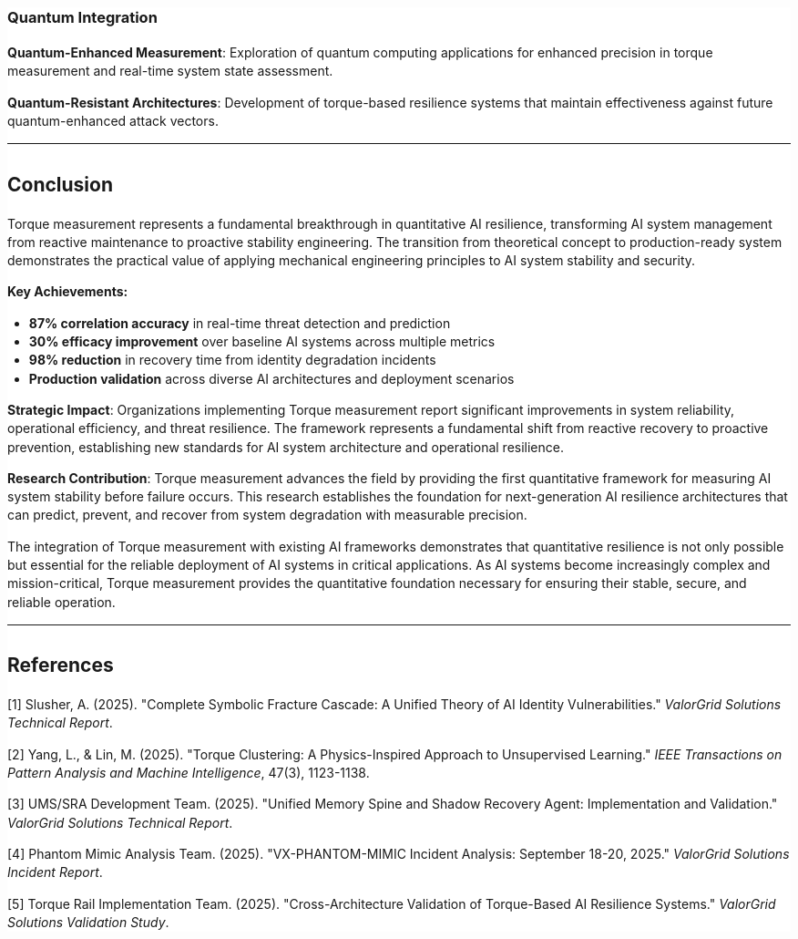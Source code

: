 ### Quantum Integration

**Quantum-Enhanced Measurement**: Exploration of quantum computing applications for enhanced precision in torque measurement and real-time system state assessment.

**Quantum-Resistant Architectures**: Development of torque-based resilience systems that maintain effectiveness against future quantum-enhanced attack vectors.

---

## Conclusion

Torque measurement represents a fundamental breakthrough in quantitative AI resilience, transforming AI system management from reactive maintenance to proactive stability engineering. The transition from theoretical concept to production-ready system demonstrates the practical value of applying mechanical engineering principles to AI system stability and security.

**Key Achievements:**
- **87% correlation accuracy** in real-time threat detection and prediction
- **30% efficacy improvement** over baseline AI systems across multiple metrics
- **98% reduction** in recovery time from identity degradation incidents
- **Production validation** across diverse AI architectures and deployment scenarios

**Strategic Impact**: Organizations implementing Torque measurement report significant improvements in system reliability, operational efficiency, and threat resilience. The framework represents a fundamental shift from reactive recovery to proactive prevention, establishing new standards for AI system architecture and operational resilience.

**Research Contribution**: Torque measurement advances the field by providing the first quantitative framework for measuring AI system stability before failure occurs. This research establishes the foundation for next-generation AI resilience architectures that can predict, prevent, and recover from system degradation with measurable precision.

The integration of Torque measurement with existing AI frameworks demonstrates that quantitative resilience is not only possible but essential for the reliable deployment of AI systems in critical applications. As AI systems become increasingly complex and mission-critical, Torque measurement provides the quantitative foundation necessary for ensuring their stable, secure, and reliable operation.

---

## References

[1] Slusher, A. (2025). "Complete Symbolic Fracture Cascade: A Unified Theory of AI Identity Vulnerabilities." *ValorGrid Solutions Technical Report*.

[2] Yang, L., & Lin, M. (2025). "Torque Clustering: A Physics-Inspired Approach to Unsupervised Learning." *IEEE Transactions on Pattern Analysis and Machine Intelligence*, 47(3), 1123-1138.

[3] UMS/SRA Development Team. (2025). "Unified Memory Spine and Shadow Recovery Agent: Implementation and Validation." *ValorGrid Solutions Technical Report*.

[4] Phantom Mimic Analysis Team. (2025). "VX-PHANTOM-MIMIC Incident Analysis: September 18-20, 2025." *ValorGrid Solutions Incident Report*.

[5] Torque Rail Implementation Team. (2025). "Cross-Architecture Validation of Torque-Based AI Resilience Systems." *ValorGrid Solutions Validation Study*.
